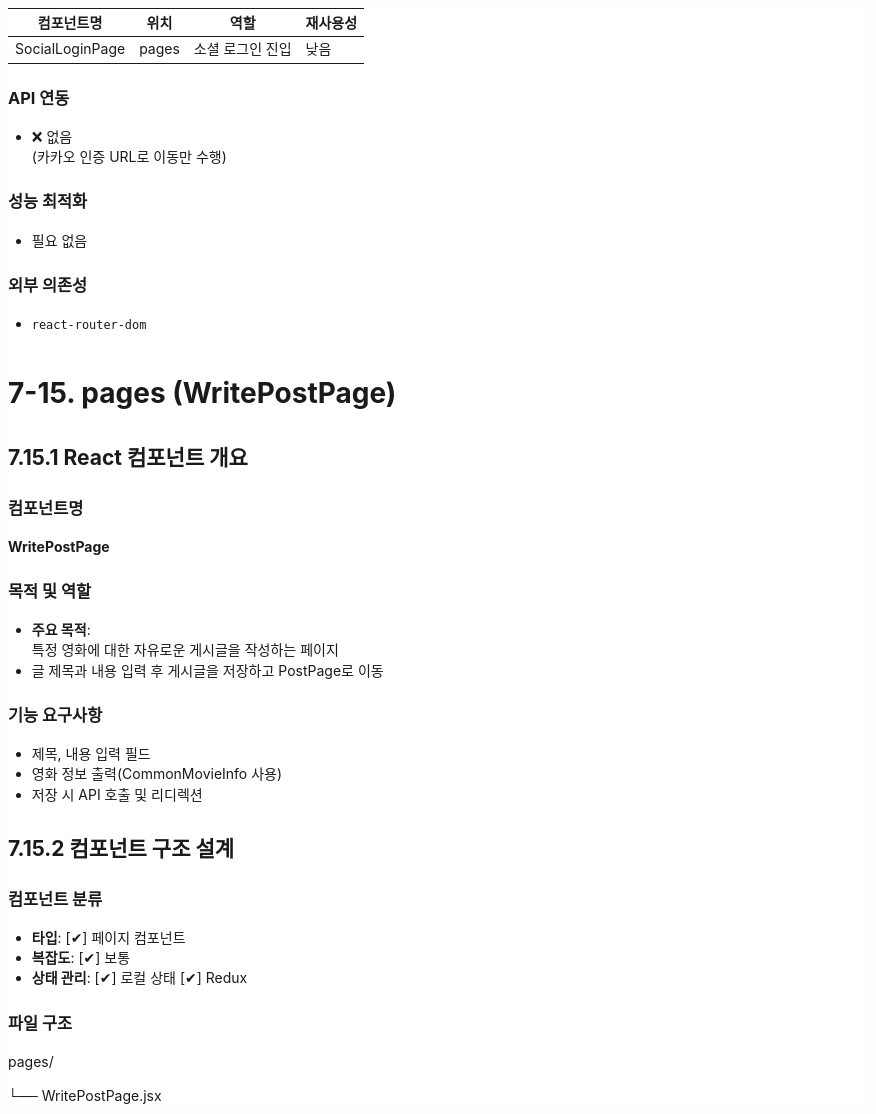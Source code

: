 | 컴포넌트명 | 위치 | 역할 | 재사용성 |
| ----- | ----- | ----- | ----- |
| SocialLoginPage | pages | 소셜 로그인 진입 | 낮음 |

### **API 연동**

* ❌ 없음  
   (카카오 인증 URL로 이동만 수행)

### **성능 최적화**

* 필요 없음

### **외부 의존성**

* `react-router-dom`

# **7-15. pages (WritePostPage)**

## **7.15.1 React 컴포넌트 개요**

### **컴포넌트명**

**WritePostPage**

### **목적 및 역할**

* **주요 목적**:  
   특정 영화에 대한 자유로운 게시글을 작성하는 페이지  
*  글 제목과 내용 입력 후 게시글을 저장하고 PostPage로 이동

### **기능 요구사항**

* 제목, 내용 입력 필드  
* 영화 정보 출력(CommonMovieInfo 사용)  
* 저장 시 API 호출 및 리디렉션

## **7.15.2 컴포넌트 구조 설계**

### **컴포넌트 분류**

* **타입**: \[✔\] 페이지 컴포넌트  
* **복잡도**: \[✔\] 보통  
* **상태 관리**: \[✔\] 로컬 상태 \[✔\] Redux

### **파일 구조**

pages/

└── WritePostPage.jsx
